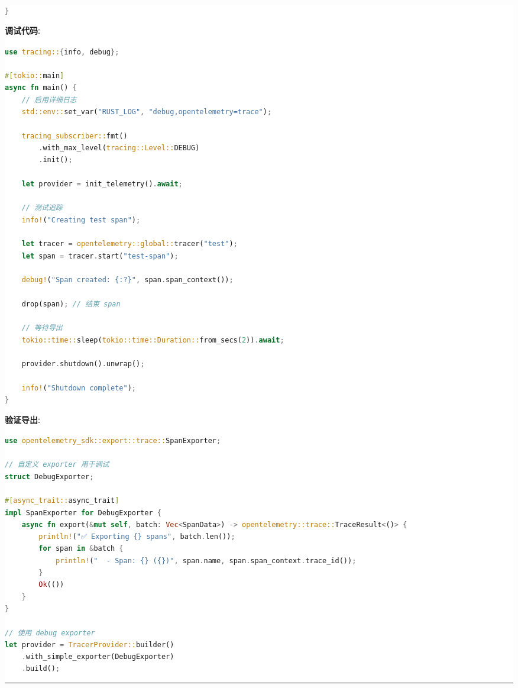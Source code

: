 ```rust
}
```

**调试代码**:

```rust
use tracing::{info, debug};

#[tokio::main]
async fn main() {
    // 启用详细日志
    std::env::set_var("RUST_LOG", "debug,opentelemetry=trace");
    
    tracing_subscriber::fmt()
        .with_max_level(tracing::Level::DEBUG)
        .init();
    
    let provider = init_telemetry().await;
    
    // 测试追踪
    info!("Creating test span");
    
    let tracer = opentelemetry::global::tracer("test");
    let span = tracer.start("test-span");
    
    debug!("Span created: {:?}", span.span_context());
    
    drop(span); // 结束 span
    
    // 等待导出
    tokio::time::sleep(tokio::time::Duration::from_secs(2)).await;
    
    provider.shutdown().unwrap();
    
    info!("Shutdown complete");
}
```

**验证导出**:

```rust
use opentelemetry_sdk::export::trace::SpanExporter;

// 自定义 exporter 用于调试
struct DebugExporter;

#[async_trait::async_trait]
impl SpanExporter for DebugExporter {
    async fn export(&mut self, batch: Vec<SpanData>) -> opentelemetry::trace::TraceResult<()> {
        println!("✅ Exporting {} spans", batch.len());
        for span in &batch {
            println!("  - Span: {} ({})", span.name, span.span_context.trace_id());
        }
        Ok(())
    }
}

// 使用 debug exporter
let provider = TracerProvider::builder()
    .with_simple_exporter(DebugExporter)
    .build();
```

---